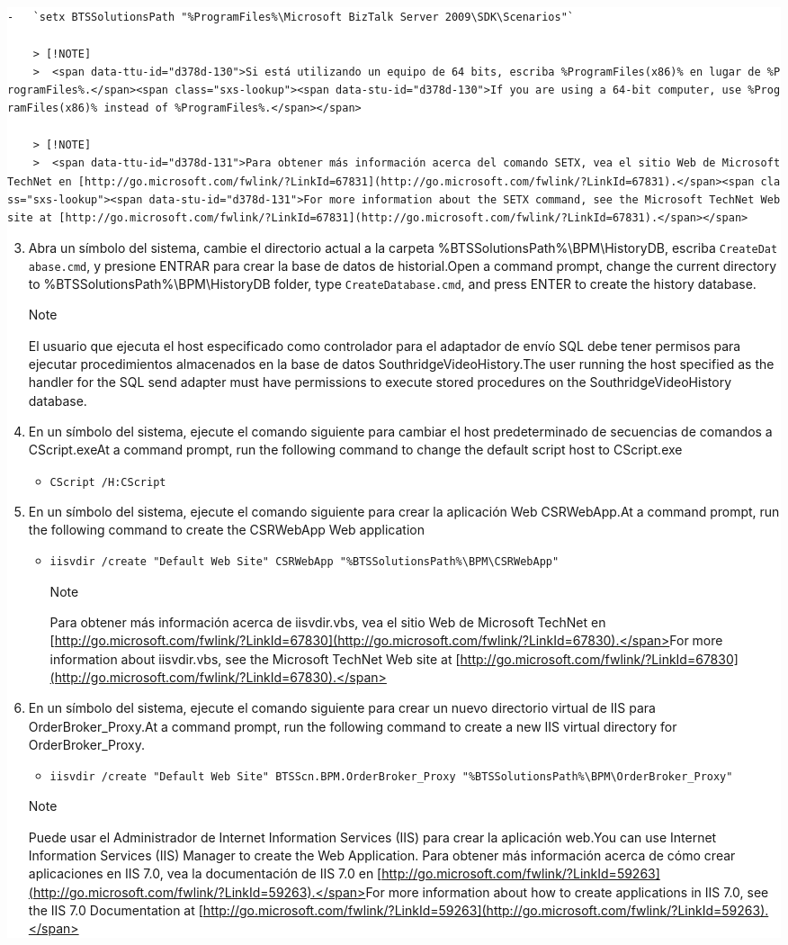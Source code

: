     -   `setx BTSSolutionsPath "%ProgramFiles%\Microsoft BizTalk Server 2009\SDK\Scenarios"`  
  
        > [!NOTE]
        >  <span data-ttu-id="d378d-130">Si está utilizando un equipo de 64 bits, escriba %ProgramFiles(x86)% en lugar de %ProgramFiles%.</span><span class="sxs-lookup"><span data-stu-id="d378d-130">If you are using a 64-bit computer, use %ProgramFiles(x86)% instead of %ProgramFiles%.</span></span>  
  
        > [!NOTE]
        >  <span data-ttu-id="d378d-131">Para obtener más información acerca del comando SETX, vea el sitio Web de Microsoft TechNet en [http://go.microsoft.com/fwlink/?LinkId=67831](http://go.microsoft.com/fwlink/?LinkId=67831).</span><span class="sxs-lookup"><span data-stu-id="d378d-131">For more information about the SETX command, see the Microsoft TechNet Web site at [http://go.microsoft.com/fwlink/?LinkId=67831](http://go.microsoft.com/fwlink/?LinkId=67831).</span></span>  
  
3.  <span data-ttu-id="d378d-132">Abra un símbolo del sistema, cambie el directorio actual a la carpeta %BTSSolutionsPath%\BPM\HistoryDB, escriba `CreateDatabase.cmd`, y presione ENTRAR para crear la base de datos de historial.</span><span class="sxs-lookup"><span data-stu-id="d378d-132">Open a command prompt, change the current directory to %BTSSolutionsPath%\BPM\HistoryDB folder, type `CreateDatabase.cmd`, and press ENTER to create the history database.</span></span>  
  
    > [!NOTE]
    >  <span data-ttu-id="d378d-133">El usuario que ejecuta el host especificado como controlador para el adaptador de envío SQL debe tener permisos para ejecutar procedimientos almacenados en la base de datos SouthridgeVideoHistory.</span><span class="sxs-lookup"><span data-stu-id="d378d-133">The user running the host specified as the handler for the SQL send adapter must have permissions to execute stored procedures on the SouthridgeVideoHistory database.</span></span>  
  
4.  <span data-ttu-id="d378d-134">En un símbolo del sistema, ejecute el comando siguiente para cambiar el host predeterminado de secuencias de comandos a CScript.exe</span><span class="sxs-lookup"><span data-stu-id="d378d-134">At a command prompt, run the following command to change the default script host to CScript.exe</span></span>  
  
    -   `CScript /H:CScript`  
  
5.  <span data-ttu-id="d378d-135">En un símbolo del sistema, ejecute el comando siguiente para crear la aplicación Web CSRWebApp.</span><span class="sxs-lookup"><span data-stu-id="d378d-135">At a command prompt, run the following command to create the CSRWebApp Web application</span></span>  
  
    -   `iisvdir /create "Default Web Site" CSRWebApp "%BTSSolutionsPath%\BPM\CSRWebApp"`  
  
        > [!NOTE]
        >  <span data-ttu-id="d378d-136">Para obtener más información acerca de iisvdir.vbs, vea el sitio Web de Microsoft TechNet en [http://go.microsoft.com/fwlink/?LinkId=67830](http://go.microsoft.com/fwlink/?LinkId=67830).</span><span class="sxs-lookup"><span data-stu-id="d378d-136">For more information about iisvdir.vbs, see the Microsoft TechNet Web site at [http://go.microsoft.com/fwlink/?LinkId=67830](http://go.microsoft.com/fwlink/?LinkId=67830).</span></span>  
  
6.  <span data-ttu-id="d378d-137">En un símbolo del sistema, ejecute el comando siguiente para crear un nuevo directorio virtual de IIS para OrderBroker_Proxy.</span><span class="sxs-lookup"><span data-stu-id="d378d-137">At a command prompt, run the following command to create a new IIS virtual directory for OrderBroker_Proxy.</span></span>  
  
    -   `iisvdir /create "Default Web Site" BTSScn.BPM.OrderBroker_Proxy "%BTSSolutionsPath%\BPM\OrderBroker_Proxy"`  
  
    > [!NOTE]
    >  <span data-ttu-id="d378d-138">Puede usar el Administrador de Internet Information Services (IIS) para crear la aplicación web.</span><span class="sxs-lookup"><span data-stu-id="d378d-138">You can use Internet Information Services (IIS) Manager to create the Web Application.</span></span> <span data-ttu-id="d378d-139">Para obtener más información acerca de cómo crear aplicaciones en IIS 7.0, vea la documentación de IIS 7.0 en [http://go.microsoft.com/fwlink/?LinkId=59263](http://go.microsoft.com/fwlink/?LinkId=59263).</span><span class="sxs-lookup"><span data-stu-id="d378d-139">For more information about how to create applications in IIS 7.0, see the IIS 7.0 Documentation at [http://go.microsoft.com/fwlink/?LinkId=59263](http://go.microsoft.com/fwlink/?LinkId=59263).</span></span>  
  